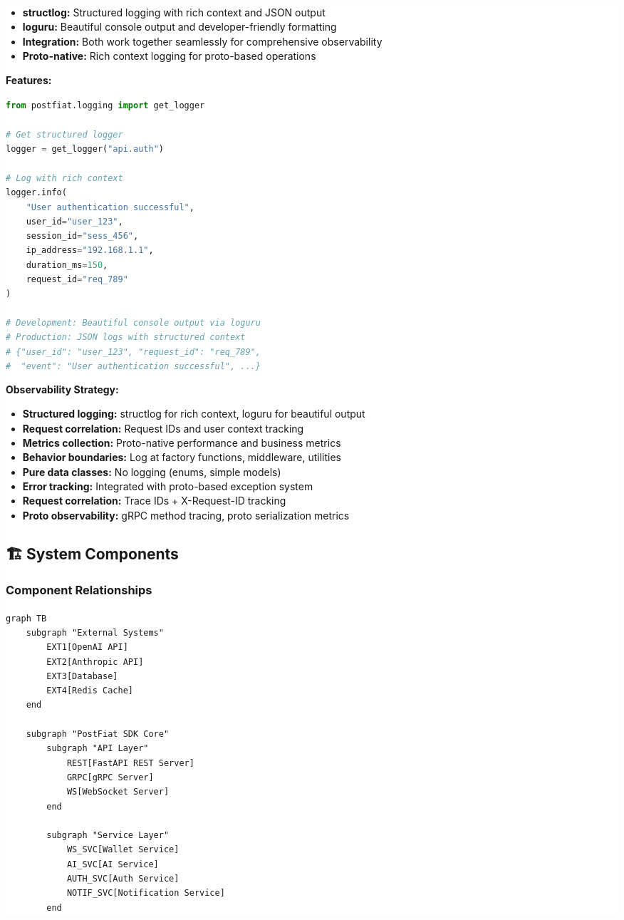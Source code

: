 - **structlog:** Structured logging with rich context and JSON output
- **loguru:** Beautiful console output and developer-friendly formatting
- **Integration:** Both work together seamlessly for comprehensive observability
- **Proto-native:** Rich context logging for proto-based operations

**Features:**
```python
from postfiat.logging import get_logger

# Get structured logger
logger = get_logger("api.auth")

# Log with rich context
logger.info(
    "User authentication successful",
    user_id="user_123",
    session_id="sess_456", 
    ip_address="192.168.1.1",
    duration_ms=150,
    request_id="req_789"
)

# Development: Beautiful console output via loguru
# Production: JSON logs with structured context
# {"user_id": "user_123", "request_id": "req_789",
#  "event": "User authentication successful", ...}
```

**Observability Strategy:**

- **Structured logging:** structlog for rich context, loguru for beautiful output
- **Request correlation:** Request IDs and user context tracking
- **Metrics collection:** Proto-native performance and business metrics
- **Behavior boundaries:** Log at factory functions, middleware, utilities
- **Pure data classes:** No logging (enums, simple models)
- **Error tracking:** Integrated with proto-based exception system
- **Request correlation:** Trace IDs + X-Request-ID tracking
- **Proto observability:** gRPC method tracing, proto serialization metrics

## 🏗️ System Components

### Component Relationships
```mermaid
graph TB
    subgraph "External Systems"
        EXT1[OpenAI API]
        EXT2[Anthropic API]
        EXT3[Database]
        EXT4[Redis Cache]
    end

    subgraph "PostFiat SDK Core"
        subgraph "API Layer"
            REST[FastAPI REST Server]
            GRPC[gRPC Server]
            WS[WebSocket Server]
        end

        subgraph "Service Layer"
            WS_SVC[Wallet Service]
            AI_SVC[AI Service]
            AUTH_SVC[Auth Service]
            NOTIF_SVC[Notification Service]
        end

```